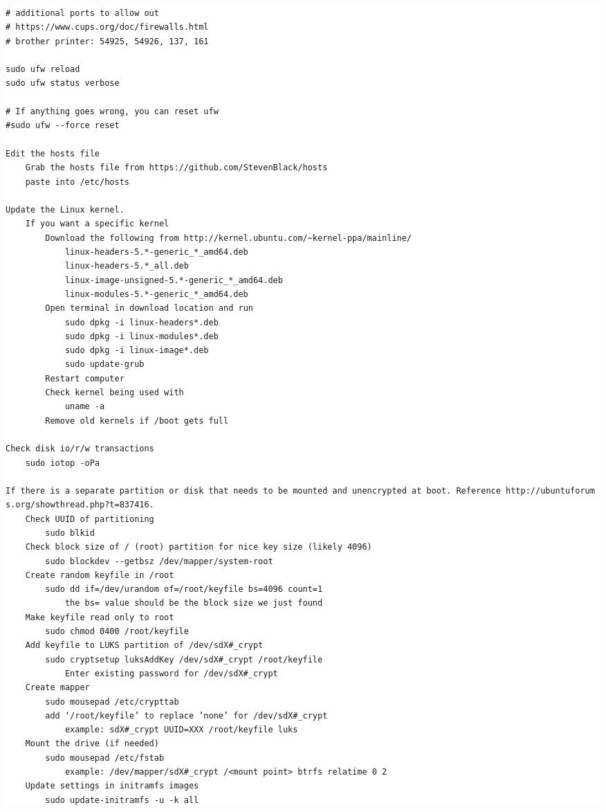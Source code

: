     # additional ports to allow out
    # https://www.cups.org/doc/firewalls.html
    # brother printer: 54925, 54926, 137, 161

    sudo ufw reload
    sudo ufw status verbose

    # If anything goes wrong, you can reset ufw
    #sudo ufw --force reset

    Edit the hosts file
        Grab the hosts file from https://github.com/StevenBlack/hosts
        paste into /etc/hosts

    Update the Linux kernel.
        If you want a specific kernel
            Download the following from http://kernel.ubuntu.com/~kernel-ppa/mainline/
                linux-headers-5.*-generic_*_amd64.deb
                linux-headers-5.*_all.deb
                linux-image-unsigned-5.*-generic_*_amd64.deb
                linux-modules-5.*-generic_*_amd64.deb
            Open terminal in download location and run
                sudo dpkg -i linux-headers*.deb
                sudo dpkg -i linux-modules*.deb
                sudo dpkg -i linux-image*.deb
                sudo update-grub
            Restart computer
            Check kernel being used with
                uname -a
            Remove old kernels if /boot gets full

    Check disk io/r/w transactions
        sudo iotop -oPa

    If there is a separate partition or disk that needs to be mounted and unencrypted at boot. Reference http://ubuntuforums.org/showthread.php?t=837416.
        Check UUID of partitioning
            sudo blkid
        Check block size of / (root) partition for nice key size (likely 4096)
            sudo blockdev --getbsz /dev/mapper/system-root
        Create random keyfile in /root
            sudo dd if=/dev/urandom of=/root/keyfile bs=4096 count=1
                the bs= value should be the block size we just found
        Make keyfile read only to root
            sudo chmod 0400 /root/keyfile
        Add keyfile to LUKS partition of /dev/sdX#_crypt
            sudo cryptsetup luksAddKey /dev/sdX#_crypt /root/keyfile
                Enter existing password for /dev/sdX#_crypt
        Create mapper
            sudo mousepad /etc/crypttab
            add ‘/root/keyfile’ to replace ’none’ for /dev/sdX#_crypt
                example: sdX#_crypt UUID=XXX /root/keyfile luks
        Mount the drive (if needed)
            sudo mousepad /etc/fstab
                example: /dev/mapper/sdX#_crypt /<mount point> btrfs relatime 0 2
        Update settings in initramfs images
            sudo update-initramfs -u -k all
